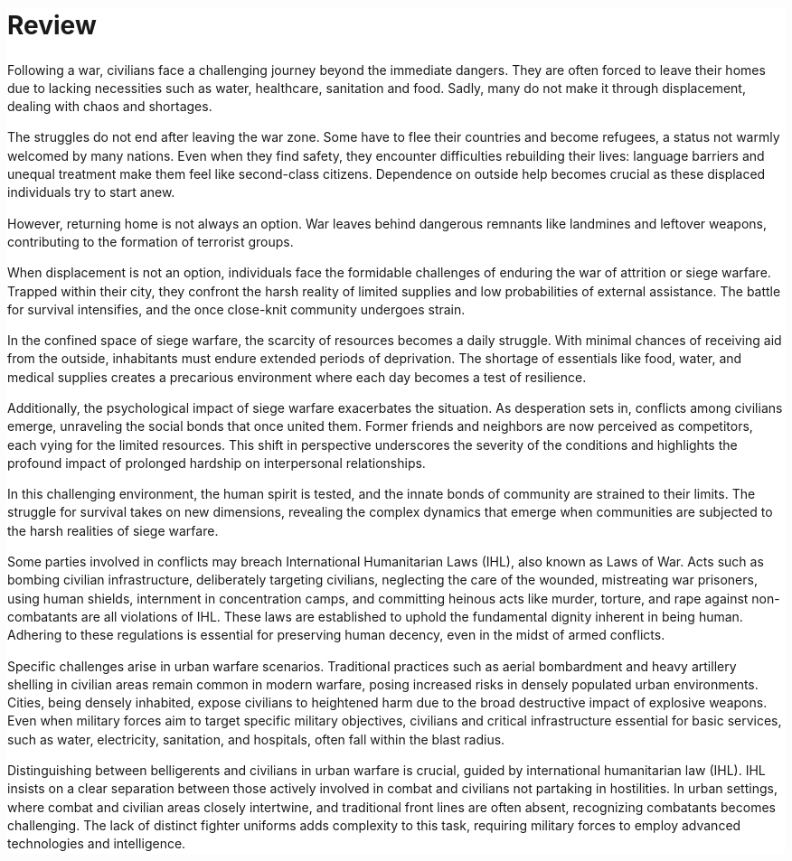 # Review
Following a war, civilians face a challenging journey beyond the immediate dangers. They are often forced to leave their homes due to lacking necessities such as water, healthcare, sanitation and food. Sadly, many do not make it through displacement, dealing with chaos and shortages.

The struggles do not end after leaving the war zone. Some have to flee their countries and become refugees, a status not warmly welcomed by many nations. Even when they find safety, they encounter difficulties rebuilding their lives: language barriers and unequal treatment make them feel like second-class citizens. Dependence on outside help becomes crucial as these displaced individuals try to start anew. 

However, returning home is not always an option. War leaves behind dangerous remnants like landmines and leftover weapons, contributing to the formation of terrorist groups.

When displacement is not an option, individuals face the formidable challenges of enduring the war of attrition or siege warfare. Trapped within their city, they confront the harsh reality of limited supplies and low probabilities of external assistance. The battle for survival intensifies, and the once close-knit community undergoes strain.

In the confined space of siege warfare, the scarcity of resources becomes a daily struggle. With minimal chances of receiving aid from the outside, inhabitants must endure extended periods of deprivation. The shortage of essentials like food, water, and medical supplies creates a precarious environment where each day becomes a test of resilience.

Additionally, the psychological impact of siege warfare exacerbates the situation. As desperation sets in, conflicts among civilians emerge, unraveling the social bonds that once united them. Former friends and neighbors are now perceived as competitors, each vying for the limited resources. This shift in perspective underscores the severity of the conditions and highlights the profound impact of prolonged hardship on interpersonal relationships.

In this challenging environment, the human spirit is tested, and the innate bonds of community are strained to their limits. The struggle for survival takes on new dimensions, revealing the complex dynamics that emerge when communities are subjected to the harsh realities of siege warfare.

Some parties involved in conflicts may breach International Humanitarian Laws (IHL), also known as Laws of War. Acts such as bombing civilian infrastructure, deliberately targeting civilians, neglecting the care of the wounded, mistreating war prisoners, using human shields, internment in concentration camps, and committing heinous acts like murder, torture, and rape against non-combatants are all violations of IHL. These laws are established to uphold the fundamental dignity inherent in being human. Adhering to these regulations is essential for preserving human decency, even in the midst of armed conflicts.

Specific challenges arise in urban warfare scenarios. Traditional practices such as aerial bombardment and heavy artillery shelling in civilian areas remain common in modern warfare, posing increased risks in densely populated urban environments. Cities, being densely inhabited, expose civilians to heightened harm due to the broad destructive impact of explosive weapons. Even when military forces aim to target specific military objectives, civilians and critical infrastructure essential for basic services, such as water, electricity, sanitation, and hospitals, often fall within the blast radius.

Distinguishing between belligerents and civilians in urban warfare is crucial, guided by international humanitarian law (IHL). IHL insists on a clear separation between those actively involved in combat and civilians not partaking in hostilities. In urban settings, where combat and civilian areas closely intertwine, and traditional front lines are often absent, recognizing combatants becomes challenging. The lack of distinct fighter uniforms adds complexity to this task, requiring military forces to employ advanced technologies and intelligence.
